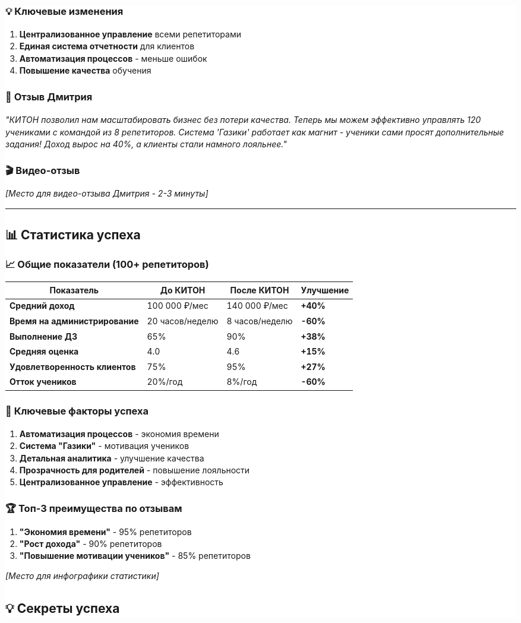 ### 💡 **Ключевые изменения**
1. **Централизованное управление** всеми репетиторами
2. **Единая система отчетности** для клиентов
3. **Автоматизация процессов** - меньше ошибок
4. **Повышение качества** обучения

### 💬 **Отзыв Дмитрия**
*"КИТОН позволил нам масштабировать бизнес без потери качества. Теперь мы можем эффективно управлять 120 учениками с командой из 8 репетиторов. Система 'Газики' работает как магнит - ученики сами просят дополнительные задания! Доход вырос на 40%, а клиенты стали намного лояльнее."*

### 🎬 Видео-отзыв
*[Место для видео-отзыва Дмитрия - 2-3 минуты]*

---

## 📊 Статистика успеха

### 📈 **Общие показатели (100+ репетиторов)**

| Показатель | До КИТОН | После КИТОН | Улучшение |
|------------|----------|-------------|-----------|
| **Средний доход** | 100 000 ₽/мес | 140 000 ₽/мес | **+40%** |
| **Время на администрирование** | 20 часов/неделю | 8 часов/неделю | **-60%** |
| **Выполнение ДЗ** | 65% | 90% | **+38%** |
| **Средняя оценка** | 4.0 | 4.6 | **+15%** |
| **Удовлетворенность клиентов** | 75% | 95% | **+27%** |
| **Отток учеников** | 20%/год | 8%/год | **-60%** |

### 🎯 **Ключевые факторы успеха**

1. **Автоматизация процессов** - экономия времени
2. **Система "Газики"** - мотивация учеников
3. **Детальная аналитика** - улучшение качества
4. **Прозрачность для родителей** - повышение лояльности
5. **Централизованное управление** - эффективность

### 🏆 **Топ-3 преимущества по отзывам**

1. **"Экономия времени"** - 95% репетиторов
2. **"Рост дохода"** - 90% репетиторов  
3. **"Повышение мотивации учеников"** - 85% репетиторов

*[Место для инфографики статистики]*

## 💡 Секреты успеха

